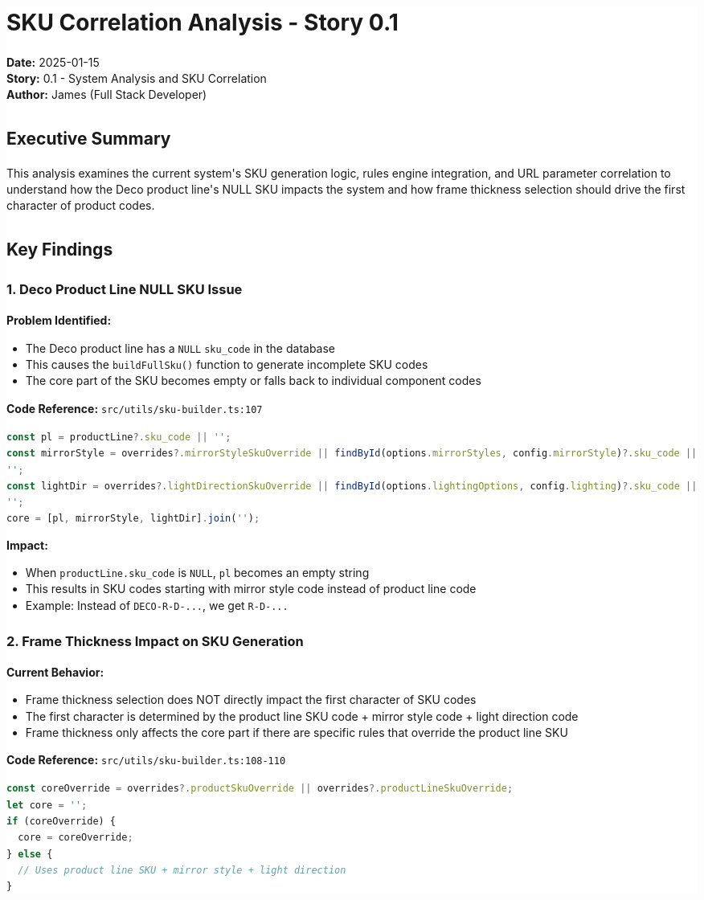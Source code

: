 # SKU Correlation Analysis - Story 0.1

**Date:** 2025-01-15  
**Story:** 0.1 - System Analysis and SKU Correlation  
**Author:** James (Full Stack Developer)

## Executive Summary

This analysis examines the current system's SKU generation logic, rules engine integration, and URL parameter correlation to understand how the Deco product line's NULL SKU impacts the system and how frame thickness selection should drive the first character of product codes.

## Key Findings

### 1. Deco Product Line NULL SKU Issue

**Problem Identified:**
- The Deco product line has a `NULL` `sku_code` in the database
- This causes the `buildFullSku()` function to generate incomplete SKU codes
- The core part of the SKU becomes empty or falls back to individual component codes

**Code Reference:** `src/utils/sku-builder.ts:107`
```typescript
const pl = productLine?.sku_code || '';
const mirrorStyle = overrides?.mirrorStyleSkuOverride || findById(options.mirrorStyles, config.mirrorStyle)?.sku_code || '';
const lightDir = overrides?.lightDirectionSkuOverride || findById(options.lightingOptions, config.lighting)?.sku_code || '';
core = [pl, mirrorStyle, lightDir].join('');
```

**Impact:**
- When `productLine.sku_code` is `NULL`, `pl` becomes an empty string
- This results in SKU codes starting with mirror style code instead of product line code
- Example: Instead of `DECO-R-D-...`, we get `R-D-...`

### 2. Frame Thickness Impact on SKU Generation

**Current Behavior:**
- Frame thickness selection does NOT directly impact the first character of SKU codes
- The first character is determined by the product line SKU code + mirror style code + light direction code
- Frame thickness only affects the core part if there are specific rules that override the product line SKU

**Code Reference:** `src/utils/sku-builder.ts:108-110`
```typescript
const coreOverride = overrides?.productSkuOverride || overrides?.productLineSkuOverride;
let core = '';
if (coreOverride) {
  core = coreOverride;
} else {
  // Uses product line SKU + mirror style + light direction
}
```
